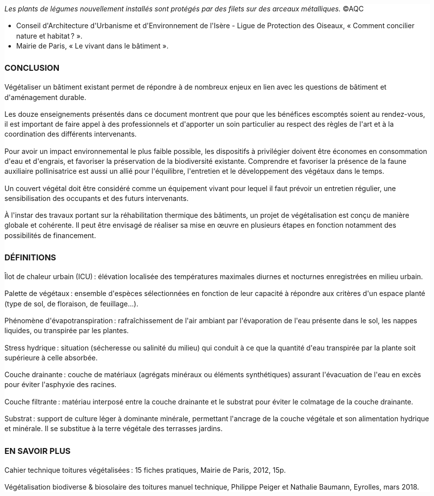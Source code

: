 *Les plants de légumes nouvellement installés sont protégés par des filets sur des arceaux métalliques.* ©AQC

- Conseil d'Architecture d'Urbanisme et d'Environnement de l'Isère - Ligue de Protection des Oiseaux, « Comment concilier nature et habitat ? ».
- Mairie de Paris, « Le vivant dans le bâtiment ».

### CONCLUSION

Végétaliser un bâtiment existant permet de répondre à de nombreux enjeux en lien avec les questions de bâtiment et d'aménagement durable.

Les douze enseignements présentés dans ce document montrent que pour que les bénéfices escomptés soient au rendez-vous, il est important de faire appel à des professionnels et d'apporter un soin particulier au respect des règles de l'art et à la coordination des différents intervenants.

Pour avoir un impact environnemental le plus faible possible, les dispositifs à privilégier doivent être économes en consommation d'eau et d'engrais, et favoriser la préservation de la biodiversité existante. Comprendre et favoriser la présence de la faune auxiliaire pollinisatrice est aussi un allié pour l'équilibre, l'entretien et le développement des végétaux dans le temps.

Un couvert végétal doit être considéré comme un équipement vivant pour lequel il faut prévoir un entretien régulier, une sensibilisation des occupants et des futurs intervenants.

À l'instar des travaux portant sur la réhabilitation thermique des bâtiments, un projet de végétalisation est conçu de manière globale et cohérente. Il peut être envisagé de réaliser sa mise en œuvre en plusieurs étapes en fonction notamment des possibilités de financement.

### DÉFINITIONS

Îlot de chaleur urbain (ICU) : élévation localisée des températures maximales diurnes et nocturnes enregistrées en milieu urbain.

Palette de végétaux : ensemble d'espèces sélectionnées en fonction de leur capacité à répondre aux critères d'un espace planté (type de sol, de floraison, de feuillage…).

Phénomène d'évapotranspiration : rafraîchissement de l'air ambiant par l'évaporation de l'eau présente dans le sol, les nappes liquides, ou transpirée par les plantes.

Stress hydrique : situation (sécheresse ou salinité du milieu) qui conduit à ce que la quantité d'eau transpirée par la plante soit supérieure à celle absorbée.

Couche drainante : couche de matériaux (agrégats minéraux ou éléments synthétiques) assurant l'évacuation de l'eau en excès pour éviter l'asphyxie des racines.

Couche filtrante : matériau interposé entre la couche drainante et le substrat pour éviter le colmatage de la couche drainante.

Substrat : support de culture léger à dominante minérale, permettant l'ancrage de la couche végétale et son alimentation hydrique et minérale. Il se substitue à la terre végétale des terrasses jardins.

### EN SAVOIR PLUS

Cahier technique toitures végétalisées : 15 fiches pratiques, Mairie de Paris, 2012, 15p.

Végétalisation biodiverse & biosolaire des toitures manuel technique, Philippe Peiger et Nathalie Baumann, Eyrolles, mars 2018.
